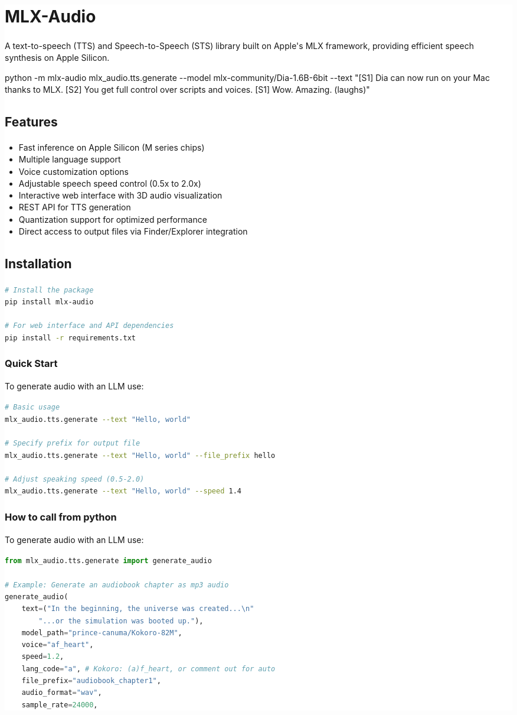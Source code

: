 # MLX-Audio

A text-to-speech (TTS) and Speech-to-Speech (STS) library built on Apple's MLX framework, providing efficient speech synthesis on Apple Silicon.




python -m mlx-audio mlx_audio.tts.generate --model mlx-community/Dia-1.6B-6bit --text "[S1] Dia can now run on your Mac thanks to MLX. [S2] You get full control over scripts and voices. [S1] Wow. Amazing. (laughs)"


## Features

- Fast inference on Apple Silicon (M series chips)
- Multiple language support
- Voice customization options
- Adjustable speech speed control (0.5x to 2.0x)
- Interactive web interface with 3D audio visualization
- REST API for TTS generation
- Quantization support for optimized performance
- Direct access to output files via Finder/Explorer integration

## Installation

```bash
# Install the package
pip install mlx-audio

# For web interface and API dependencies
pip install -r requirements.txt
```

### Quick Start

To generate audio with an LLM use:

```bash
# Basic usage
mlx_audio.tts.generate --text "Hello, world"

# Specify prefix for output file
mlx_audio.tts.generate --text "Hello, world" --file_prefix hello

# Adjust speaking speed (0.5-2.0)
mlx_audio.tts.generate --text "Hello, world" --speed 1.4
```

### How to call from python

To generate audio with an LLM use:

```python
from mlx_audio.tts.generate import generate_audio

# Example: Generate an audiobook chapter as mp3 audio
generate_audio(
    text=("In the beginning, the universe was created...\n"
        "...or the simulation was booted up."),
    model_path="prince-canuma/Kokoro-82M",
    voice="af_heart",
    speed=1.2,
    lang_code="a", # Kokoro: (a)f_heart, or comment out for auto
    file_prefix="audiobook_chapter1",
    audio_format="wav",
    sample_rate=24000,
```